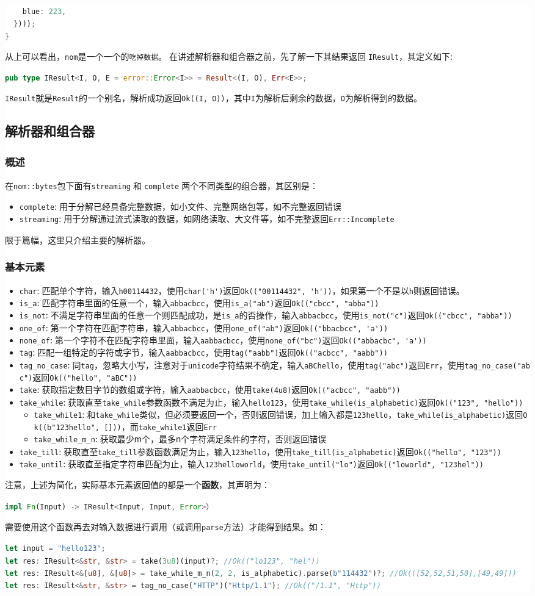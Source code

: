 ```rust
    blue: 223,
  })));
}
```

从上可以看出，`nom`是一个一个的`吃掉数据`。
在讲述解析器和组合器之前，先了解一下其结果返回 `IResult`，其定义如下:

```rust
pub type IResult<I, O, E = error::Error<I>> = Result<(I, O), Err<E>>;
```

`IResult`就是`Result`的一个别名，解析成功返回`Ok((I, O))`，其中`I`为解析后剩余的数据，`O`为解析得到的数据。

## 解析器和组合器

### 概述

在`nom::bytes`包下面有`streaming` 和 `complete` 两个不同类型的组合器，其区别是：

- `complete`: 用于分解已经具备完整数据，如小文件、完整网络包等，如不完整返回错误
- `streaming`: 用于分解通过流式读取的数据，如网络读取、大文件等，如不完整返回`Err::Incomplete`

限于篇幅，这里只介绍主要的解析器。

### 基本元素

- `char`: 匹配单个字符，输入`h00114432`，使用`char('h')`返回`Ok(("00114432", 'h'))`，如果第一个不是以`h`则返回错误。
- `is_a`: 匹配字符串里面的任意一个，输入`abbacbcc`，使用`is_a("ab")`返回`Ok(("cbcc", "abba"))`
- `is_not`: 不满足字符串里面的任意一个则匹配成功，是`is_a`的否操作，输入`abbacbcc`，使用`is_not("c")`返回`Ok(("cbcc", "abba"))`
- `one_of`: 第一个字符在匹配字符串，输入`abbacbcc`，使用`one_of("ab")`返回`Ok(("bbacbcc", 'a'))`
- `none_of`: 第一个字符不在匹配字符串里面，输入`aabbacbcc`，使用`none_of("bc")`返回`Ok(("abbacbc", 'a'))`
- `tag`: 匹配一组特定的字符或字节，输入`aabbacbcc`，使用`tag("aabb")`返回`Ok(("acbcc", "aabb"))`
- `tag_no_case`: 同`tag`，忽略大小写，注意对于`unicode`字符结果不确定，输入`aBChello`，使用`tag("abc")`返回`Err`，使用`tag_no_case("abc")`返回`Ok(("hello", "aBC"))`
- `take`: 获取指定数目字节的数组或字符，输入`aabbacbcc`，使用`take(4u8)`返回`Ok(("acbcc", "aabb"))`
- `take_while`: 获取直至`take_while`参数函数不满足为止，输入`hello123`，使用`take_while(is_alphabetic)`返回`Ok(("123", "hello"))`
  - `take_while1`: 和`take_while`类似，但必须要返回一个，否则返回错误，加上输入都是`123hello`，`take_while(is_alphabetic)`返回`Ok((b"123hello", []))`，而`take_while1`返回`Err`
  - `take_while_m_n`: 获取最少m个，最多n个字符满足条件的字符，否则返回错误
- `take_till`: 获取直至`take_till`参数函数满足为止，输入`123hello`，使用`take_till(is_alphabetic)`返回`Ok(("hello", "123"))`
- `take_until`: 获取直至指定字符串匹配为止，输入`123helloworld`，使用`take_until("lo")`返回`Ok(("loworld", "123hel"))`

注意，上述为简化，实际基本元素返回值的都是一个**函数**，其声明为：

```rust
impl Fn(Input) -> IResult<Input, Input, Error>）
```

需要使用这个函数再去对输入数据进行调用（或调用`parse`方法）才能得到结果。如：

```rust
let input = "hello123";
let res: IResult<&str, &str> = take(3u8)(input)?; //Ok(("lo123", "hel"))
let res: IResult<&[u8], &[u8]> = take_while_m_n(2, 2, is_alphabetic).parse(b"114432")?; //Ok(([52,52,51,50],[49,49]))
let res: IResult<&str, &str> = tag_no_case("HTTP")("Http/1.1"); //Ok(("/1.1", "Http"))
```
